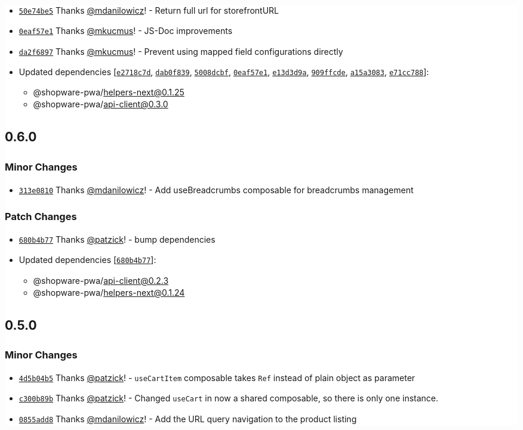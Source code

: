 - [`50e74be5`](https://github.com/shopware/frontends/commit/50e74be52034d1947e273985f778e986f077db44) Thanks [@mdanilowicz](https://github.com/mdanilowicz)! - Return full url for storefrontURL

- [`0eaf57e1`](https://github.com/shopware/frontends/commit/0eaf57e17a1d8ee454533c33f7528b72021aed4b) Thanks [@mkucmus](https://github.com/mkucmus)! - JS-Doc improvements

- [`da2f6897`](https://github.com/shopware/frontends/commit/da2f6897e6839fbeb3ba7eae1eac376f423f2f99) Thanks [@mkucmus](https://github.com/mkucmus)! - Prevent using mapped field configurations directly

- Updated dependencies [[`e2718c7d`](https://github.com/shopware/frontends/commit/e2718c7d20fac95c57436166083d6e5f599937c2), [`dab0f839`](https://github.com/shopware/frontends/commit/dab0f839eeebe6bb9999cdd0ec11925d935b08b9), [`5008dcbf`](https://github.com/shopware/frontends/commit/5008dcbf065fc54a3f51517460e409556f370adf), [`0eaf57e1`](https://github.com/shopware/frontends/commit/0eaf57e17a1d8ee454533c33f7528b72021aed4b), [`e13d3d9a`](https://github.com/shopware/frontends/commit/e13d3d9adde759e97ca7fa9b7a782b7991428679), [`909ffcde`](https://github.com/shopware/frontends/commit/909ffcde24d5ae873d814027be0920a9e5976c72), [`a15a3083`](https://github.com/shopware/frontends/commit/a15a308359497bb9d483bebe040d717114946ff0), [`e71cc788`](https://github.com/shopware/frontends/commit/e71cc788c375c19ec449b820c0813b83503ef067)]:
  - @shopware-pwa/helpers-next@0.1.25
  - @shopware-pwa/api-client@0.3.0

## 0.6.0

### Minor Changes

- [`313e0810`](https://github.com/shopware/frontends/commit/313e0810014611a0429b76b51747536630f24627) Thanks [@mdanilowicz](https://github.com/mdanilowicz)! - Add useBreadcrumbs composable for breadcrumbs management

### Patch Changes

- [`680b4b77`](https://github.com/shopware/frontends/commit/680b4b778859f5f2fdf2325ce349f5534d3b965f) Thanks [@patzick](https://github.com/patzick)! - bump dependencies

- Updated dependencies [[`680b4b77`](https://github.com/shopware/frontends/commit/680b4b778859f5f2fdf2325ce349f5534d3b965f)]:
  - @shopware-pwa/api-client@0.2.3
  - @shopware-pwa/helpers-next@0.1.24

## 0.5.0

### Minor Changes

- [`4d5b04b5`](https://github.com/shopware/frontends/commit/4d5b04b5fa09910b0c02bc59b33534772da66eeb) Thanks [@patzick](https://github.com/patzick)! - `useCartItem` composable takes `Ref` instead of plain object as parameter

- [`c300b89b`](https://github.com/shopware/frontends/commit/c300b89b80cf3476e8023db1796cec972db519f8) Thanks [@patzick](https://github.com/patzick)! - Changed `useCart` in now a shared composable, so there is only one instance.

- [`0855add8`](https://github.com/shopware/frontends/commit/0855add83ca04e816caed65a0538c1dbf624bb0d) Thanks [@mdanilowicz](https://github.com/mdanilowicz)! - Add the URL query navigation to the product listing
